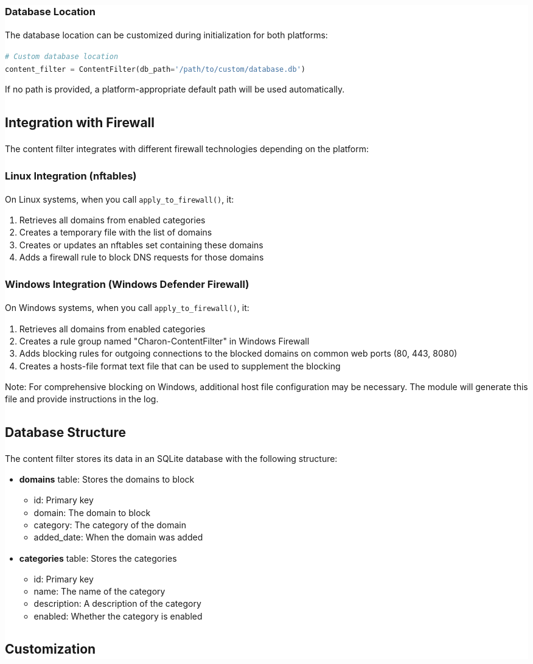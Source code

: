 ### Database Location

The database location can be customized during initialization for both platforms:

```python
# Custom database location
content_filter = ContentFilter(db_path='/path/to/custom/database.db')
```

If no path is provided, a platform-appropriate default path will be used automatically.

## Integration with Firewall

The content filter integrates with different firewall technologies depending on the platform:

### Linux Integration (nftables)

On Linux systems, when you call `apply_to_firewall()`, it:

1. Retrieves all domains from enabled categories
2. Creates a temporary file with the list of domains
3. Creates or updates an nftables set containing these domains
4. Adds a firewall rule to block DNS requests for those domains

### Windows Integration (Windows Defender Firewall)

On Windows systems, when you call `apply_to_firewall()`, it:

1. Retrieves all domains from enabled categories
2. Creates a rule group named "Charon-ContentFilter" in Windows Firewall
3. Adds blocking rules for outgoing connections to the blocked domains on common web ports (80, 443, 8080)
4. Creates a hosts-file format text file that can be used to supplement the blocking

Note: For comprehensive blocking on Windows, additional host file configuration may be necessary. The module will generate this file and provide instructions in the log.

## Database Structure

The content filter stores its data in an SQLite database with the following structure:

- **domains** table: Stores the domains to block
  - id: Primary key
  - domain: The domain to block
  - category: The category of the domain
  - added_date: When the domain was added

- **categories** table: Stores the categories
  - id: Primary key
  - name: The name of the category
  - description: A description of the category
  - enabled: Whether the category is enabled

## Customization
